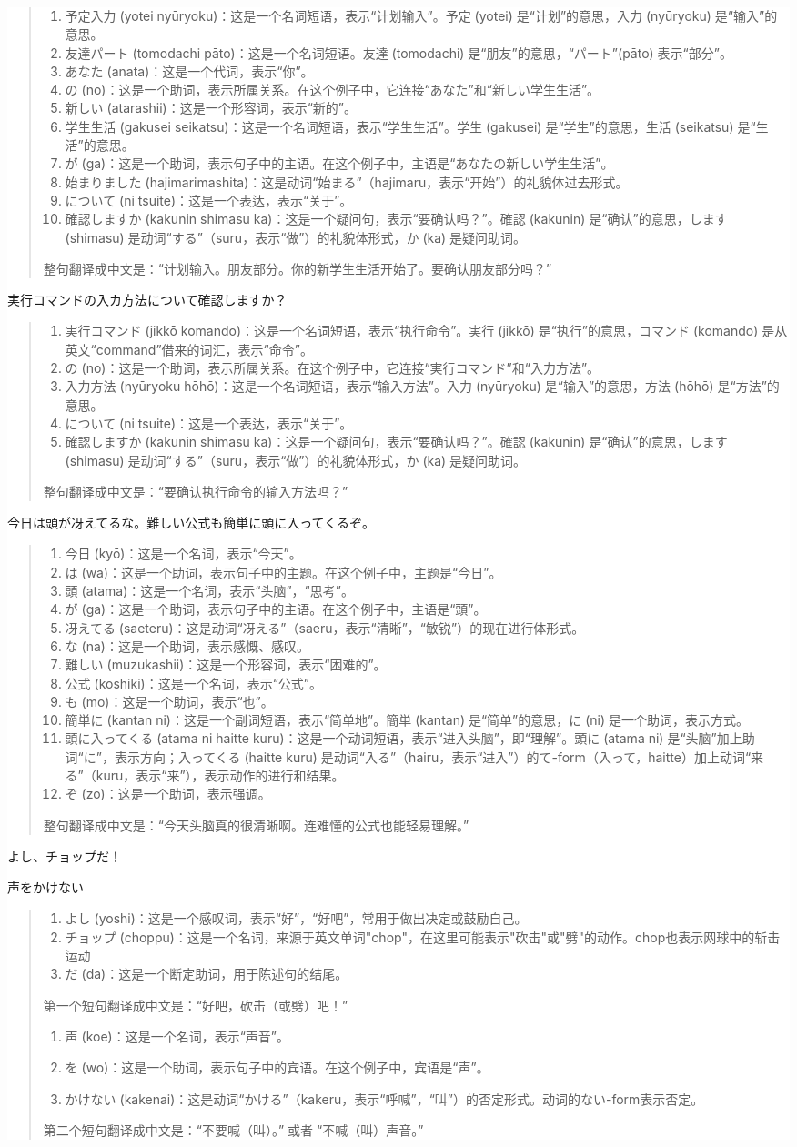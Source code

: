 > 1. 予定入力 (yotei nyūryoku)：这是一个名词短语，表示“计划输入”。予定 (yotei) 是“计划”的意思，入力 (nyūryoku) 是“输入”的意思。
> 2. 友達パート (tomodachi pāto)：这是一个名词短语。友達 (tomodachi) 是“朋友”的意思，“パート”(pāto) 表示“部分”。
> 3. あなた (anata)：这是一个代词，表示“你”。
> 4. の (no)：这是一个助词，表示所属关系。在这个例子中，它连接“あなた”和“新しい学生生活”。
> 5. 新しい (atarashii)：这是一个形容词，表示“新的”。
> 6. 学生生活 (gakusei seikatsu)：这是一个名词短语，表示“学生生活”。学生 (gakusei) 是“学生”的意思，生活 (seikatsu) 是“生活”的意思。
> 7. が (ga)：这是一个助词，表示句子中的主语。在这个例子中，主语是“あなたの新しい学生生活”。
> 8. 始まりました (hajimarimashita)：这是动词“始まる”（hajimaru，表示“开始”）的礼貌体过去形式。
> 9. について (ni tsuite)：这是一个表达，表示“关于”。
> 10. 確認しますか (kakunin shimasu ka)：这是一个疑问句，表示“要确认吗？”。確認 (kakunin) 是“确认”的意思，します (shimasu) 是动词“する”（suru，表示“做”）的礼貌体形式，か (ka) 是疑问助词。
>
> 整句翻译成中文是：“计划输入。朋友部分。你的新学生生活开始了。要确认朋友部分吗？”

実行コマンドの入カ方法について確認しますか？

> 1. 実行コマンド (jikkō komando)：这是一个名词短语，表示“执行命令”。実行 (jikkō) 是“执行”的意思，コマンド (komando) 是从英文“command”借来的词汇，表示“命令”。
> 2. の (no)：这是一个助词，表示所属关系。在这个例子中，它连接“実行コマンド”和“入力方法”。
> 3. 入力方法 (nyūryoku hōhō)：这是一个名词短语，表示“输入方法”。入力 (nyūryoku) 是“输入”的意思，方法 (hōhō) 是“方法”的意思。
> 4. について (ni tsuite)：这是一个表达，表示“关于”。
> 5. 確認しますか (kakunin shimasu ka)：这是一个疑问句，表示“要确认吗？”。確認 (kakunin) 是“确认”的意思，します (shimasu) 是动词“する”（suru，表示“做”）的礼貌体形式，か (ka) 是疑问助词。
>
> 整句翻译成中文是：“要确认执行命令的输入方法吗？”

今日は頭が冴えてるな。難しい公式も簡単に頭に入ってくるぞ。

> 1. 今日 (kyō)：这是一个名词，表示“今天”。
> 2. は (wa)：这是一个助词，表示句子中的主题。在这个例子中，主题是“今日”。
> 3. 頭 (atama)：这是一个名词，表示“头脑”，“思考”。
> 4. が (ga)：这是一个助词，表示句子中的主语。在这个例子中，主语是“頭”。
> 5. 冴えてる (saeteru)：这是动词“冴える”（saeru，表示“清晰”，“敏锐”）的现在进行体形式。
> 6. な (na)：这是一个助词，表示感慨、感叹。
> 7. 難しい (muzukashii)：这是一个形容词，表示“困难的”。
> 8. 公式 (kōshiki)：这是一个名词，表示“公式”。
> 9. も (mo)：这是一个助词，表示“也”。
> 10. 簡単に (kantan ni)：这是一个副词短语，表示“简单地”。簡単 (kantan) 是“简单”的意思，に (ni) 是一个助词，表示方式。
> 11. 頭に入ってくる (atama ni haitte kuru)：这是一个动词短语，表示“进入头脑”，即“理解”。頭に (atama ni) 是“头脑”加上助词“に”，表示方向；入ってくる (haitte kuru) 是动词“入る”（hairu，表示“进入”）的て-form（入って，haitte）加上动词“来る”（kuru，表示“来”），表示动作的进行和结果。
> 12. ぞ (zo)：这是一个助词，表示强调。
>
> 整句翻译成中文是：“今天头脑真的很清晰啊。连难懂的公式也能轻易理解。”

よし、チョップだ！

声をかけない

> 1. よし (yoshi)：这是一个感叹词，表示“好”，“好吧”，常用于做出决定或鼓励自己。
> 2. チョップ (choppu)：这是一个名词，来源于英文单词"chop"，在这里可能表示"砍击"或"劈"的动作。chop也表示网球中的斩击运动
> 3. だ (da)：这是一个断定助词，用于陈述句的结尾。
>
> 第一个短句翻译成中文是：“好吧，砍击（或劈）吧！”
>
> 1. 声 (koe)：这是一个名词，表示“声音”。
>
> 2. を (wo)：这是一个助词，表示句子中的宾语。在这个例子中，宾语是“声”。
>
> 3. かけない (kakenai)：这是动词“かける”（kakeru，表示“呼喊”，“叫”）的否定形式。动词的ない-form表示否定。
>
> 第二个短句翻译成中文是：“不要喊（叫）。” 或者 “不喊（叫）声音。”
